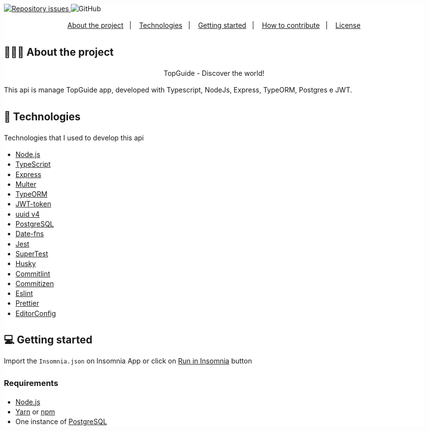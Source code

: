   <a href="https://img.shields.io/github/issues/Vynny21/fastfeet-frontend?color=yellow">
    <img alt="Repository issues" src="https://img.shields.io/github/issues/Vynny21/fastfeet-frontend?color=%237D40E7">
  </a>

  <img alt="GitHub" src="https://img.shields.io/badge/license-MIT-orange?color=%237D40E7">
</p>

<p align="center">
  <a href="#%EF%B8%8F-about-the-project">About the project</a>&nbsp;&nbsp;&nbsp;|&nbsp;&nbsp;&nbsp;
  <a href="#-technologies">Technologies</a>&nbsp;&nbsp;&nbsp;|&nbsp;&nbsp;&nbsp;
  <a href="#-getting-started">Getting started</a>&nbsp;&nbsp;&nbsp;|&nbsp;&nbsp;&nbsp;
  <a href="#-how-to-contribute">How to contribute</a>&nbsp;&nbsp;&nbsp;|&nbsp;&nbsp;&nbsp;
  <a href="#-license">License</a>
</p>


## 💇🏻‍♂️ About the project

<p align="center">TopGuide - Discover the world!</p>

This api is manage TopGuide app, developed with Typescript, NodeJs, Express, TypeORM, Postgres e JWT.

## 🚀 Technologies

Technologies that I used to develop this api

- [Node.js](https://nodejs.org/en/)
- [TypeScript](https://www.typescriptlang.org/)
- [Express](https://expressjs.com/pt-br/)
- [Multer](https://github.com/expressjs/multer)
- [TypeORM](https://typeorm.io/#/)
- [JWT-token](https://jwt.io/)
- [uuid v4](https://github.com/thenativeweb/uuidv4/)
- [PostgreSQL](https://www.postgresql.org/)
- [Date-fns](https://date-fns.org/)
- [Jest](https://jestjs.io/)
- [SuperTest](https://github.com/visionmedia/supertest)
- [Husky](https://github.com/typicode/husky)
- [Commitlint](https://github.com/conventional-changelog/commitlint)
- [Commitizen](https://github.com/commitizen/cz-cli)
- [Eslint](https://eslint.org/)
- [Prettier](https://prettier.io/)
- [EditorConfig](https://editorconfig.org/)

## 💻 Getting started

Import the `Insomnia.json` on Insomnia App or click on [Run in Insomnia](#insomniaButton) button

### Requirements

- [Node.js](https://nodejs.org/en/)
- [Yarn](https://classic.yarnpkg.com/) or [npm](https://www.npmjs.com/)
- One instance of [PostgreSQL](https://www.postgresql.org/)
